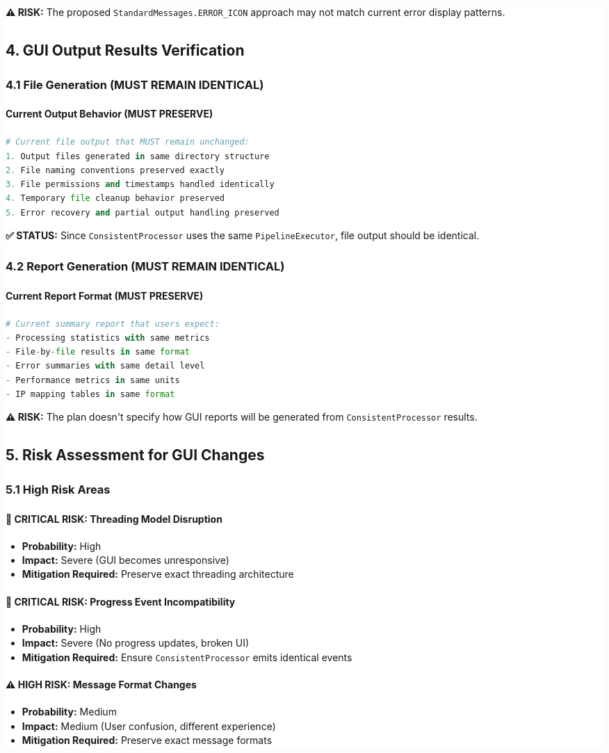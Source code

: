 **⚠️ RISK:** The proposed `StandardMessages.ERROR_ICON` approach may not match current error display patterns.

## 4. GUI Output Results Verification

### 4.1 **File Generation (MUST REMAIN IDENTICAL)**

#### **Current Output Behavior (MUST PRESERVE)**
```python
# Current file output that MUST remain unchanged:
1. Output files generated in same directory structure
2. File naming conventions preserved exactly
3. File permissions and timestamps handled identically
4. Temporary file cleanup behavior preserved
5. Error recovery and partial output handling preserved
```

**✅ STATUS:** Since `ConsistentProcessor` uses the same `PipelineExecutor`, file output should be identical.

### 4.2 **Report Generation (MUST REMAIN IDENTICAL)**

#### **Current Report Format (MUST PRESERVE)**
```python
# Current summary report that users expect:
- Processing statistics with same metrics
- File-by-file results in same format
- Error summaries with same detail level
- Performance metrics in same units
- IP mapping tables in same format
```

**⚠️ RISK:** The plan doesn't specify how GUI reports will be generated from `ConsistentProcessor` results.

## 5. Risk Assessment for GUI Changes

### 5.1 **High Risk Areas**

#### **🚨 CRITICAL RISK: Threading Model Disruption**
- **Probability:** High
- **Impact:** Severe (GUI becomes unresponsive)
- **Mitigation Required:** Preserve exact threading architecture

#### **🚨 CRITICAL RISK: Progress Event Incompatibility**
- **Probability:** High  
- **Impact:** Severe (No progress updates, broken UI)
- **Mitigation Required:** Ensure `ConsistentProcessor` emits identical events

#### **⚠️ HIGH RISK: Message Format Changes**
- **Probability:** Medium
- **Impact:** Medium (User confusion, different experience)
- **Mitigation Required:** Preserve exact message formats

